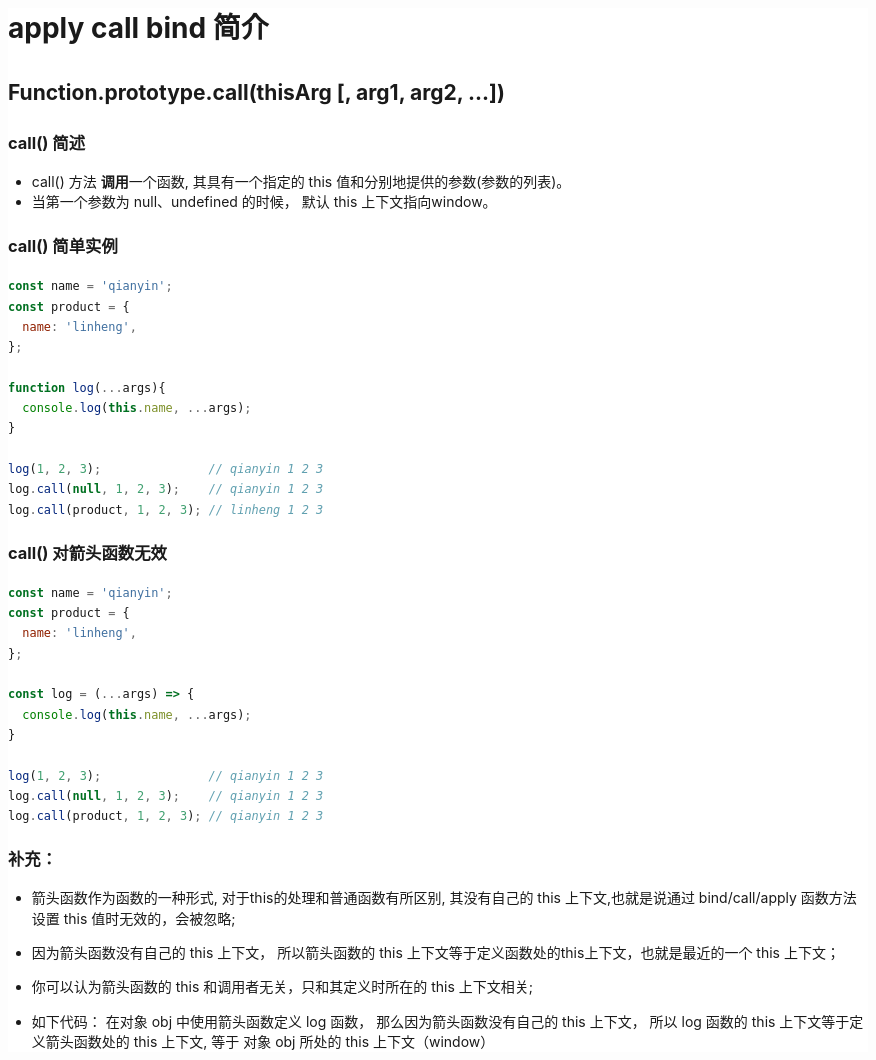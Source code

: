 # apply call bind 简介

## Function.prototype.call(thisArg [, arg1, arg2, ...])

### call() 简述

- call() 方法 **调用**一个函数, 其具有一个指定的 this 值和分别地提供的参数(参数的列表)。
- 当第一个参数为 null、undefined 的时候， 默认 this 上下文指向window。

### call() 简单实例

```js
const name = 'qianyin';
const product = {
  name: 'linheng',
};

function log(...args){
  console.log(this.name, ...args);
}

log(1, 2, 3);               // qianyin 1 2 3
log.call(null, 1, 2, 3);    // qianyin 1 2 3
log.call(product, 1, 2, 3); // linheng 1 2 3
```

### call() 对箭头函数无效

```js
const name = 'qianyin';
const product = {
  name: 'linheng',
};

const log = (...args) => {
  console.log(this.name, ...args);
}

log(1, 2, 3);               // qianyin 1 2 3
log.call(null, 1, 2, 3);    // qianyin 1 2 3
log.call(product, 1, 2, 3); // qianyin 1 2 3

```

### 补充：

- 箭头函数作为函数的一种形式, 对于this的处理和普通函数有所区别, 其没有自己的 this 上下文,也就是说通过 bind/call/apply 函数方法设置 this 值时无效的，会被忽略;
- 因为箭头函数没有自己的 this 上下文， 所以箭头函数的 this 上下文等于定义函数处的this上下文，也就是最近的一个 this 上下文；
- 你可以认为箭头函数的 this 和调用者无关，只和其定义时所在的 this 上下文相关;

- 如下代码： 在对象 obj 中使用箭头函数定义 log 函数， 那么因为箭头函数没有自己的 this 上下文， 所以 log 函数的 this 上下文等于定义箭头函数处的 this 上下文, 等于 对象 obj 所处的 this 上下文（window）
